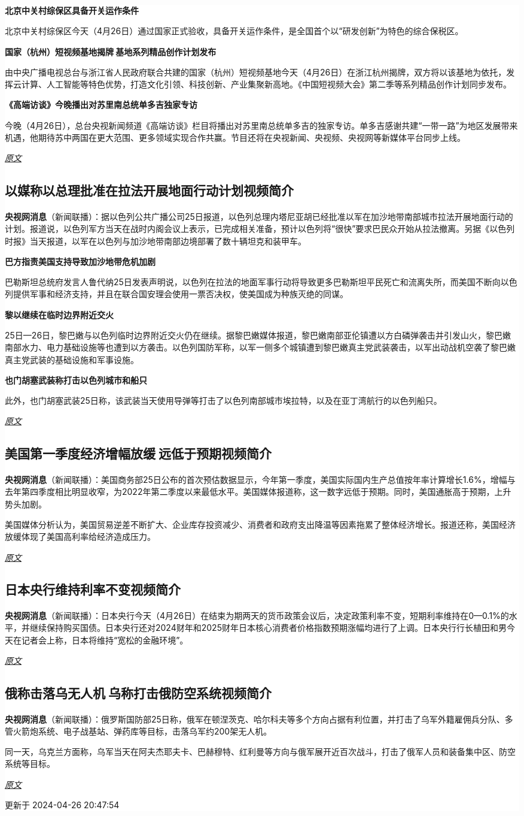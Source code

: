 **北京中关村综保区具备开关运作条件**  

北京中关村综保区今天（4月26日）通过国家正式验收，具备开关运作条件，是全国首个以“研发创新”为特色的综合保税区。  

**国家（杭州）短视频基地揭牌 基地系列精品创作计划发布**  

由中央广播电视总台与浙江省人民政府联合共建的国家（杭州）短视频基地今天（4月26日）在浙江杭州揭牌，双方将以该基地为依托，发挥云计算、人工智能等特色优势，打造文化引领、科技创新、产业集聚新高地。《中国短视频大会》第二季等系列精品创作计划同步发布。  

**《高端访谈》今晚播出对苏里南总统单多吉独家专访**  

今晚（4月26日），总台央视新闻频道《高端访谈》栏目将播出对苏里南总统单多吉的独家专访。单多吉感谢共建“一带一路”为地区发展带来机遇，他期待苏中两国在更大范围、更多领域实现合作共赢。节目还将在央视新闻、央视频、央视网等新媒体平台同步上线。

*[原文](https://tv.cctv.com/2024/04/26/VIDEdbWzcVCuSD8GEX38z7FC240426.shtml)*


## 以媒称以总理批准在拉法开展地面行动计划视频简介

**央视网消息**（新闻联播）：据以色列公共广播公司25日报道，以色列总理内塔尼亚胡已经批准以军在加沙地带南部城市拉法开展地面行动的计划。报道说，以色列军方当天在战时内阁会议上表示，已完成相关准备，预计以色列将“很快”要求巴民众开始从拉法撤离。另据《以色列时报》当天报道，以军在以色列与加沙地带南部边境部署了数十辆坦克和装甲车。  

**巴方指责美国支持导致加沙地带危机加剧**  

巴勒斯坦总统府发言人鲁代纳25日发表声明说，以色列在拉法的地面军事行动将导致更多巴勒斯坦平民死亡和流离失所，而美国不断向以色列提供军事和经济支持，并且在联合国安理会使用一票否决权，使美国成为种族灭绝的同谋。     

**黎以继续在临时边界附近交火**  

25日—26日，黎巴嫩与以色列临时边界附近交火仍在继续。据黎巴嫩媒体报道，黎巴嫩南部亚伦镇遭以方白磷弹袭击并引发山火，黎巴嫩南部水力、电力基础设施等也遭到以方袭击。以色列国防军称，以军一侧多个城镇遭到黎巴嫩真主党武装袭击，以军出动战机空袭了黎巴嫩真主党武装的基础设施和军事设施。  

**也门胡塞武装称打击以色列城市和船只**  

此外，也门胡塞武装25日称，该武装当天使用导弹等打击了以色列南部城市埃拉特，以及在亚丁湾航行的以色列船只。

*[原文](https://tv.cctv.com/2024/04/26/VIDEDtHwKb8o58fm3kzPmIEK240426.shtml)*


## 美国第一季度经济增幅放缓 远低于预期视频简介

**央视网消息**（新闻联播）：美国商务部25日公布的首次预估数据显示，今年第一季度，美国实际国内生产总值按年率计算增长1.6%，增幅与去年第四季度相比明显收窄，为2022年第二季度以来最低水平。美国媒体报道称，这一数字远低于预期。同时，美国通胀高于预期，上升势头加剧。  

美国媒体分析认为，美国贸易逆差不断扩大、企业库存投资减少、消费者和政府支出降温等因素拖累了整体经济增长。报道还称，美国经济放缓体现了美国高利率给经济造成压力。

*[原文](https://tv.cctv.com/2024/04/26/VIDEvogmV8ByWKzQupJSphRc240426.shtml)*


## 日本央行维持利率不变视频简介

**央视网消息**（新闻联播）：日本央行今天（4月26日）在结束为期两天的货币政策会议后，决定政策利率不变，短期利率维持在0—0.1%的水平，并继续保持购买国债。日本央行还对2024财年和2025财年日本核心消费者价格指数预期涨幅均进行了上调。日本央行行长植田和男今天在记者会上称，日本将维持“宽松的金融环境”。

*[原文](https://tv.cctv.com/2024/04/26/VIDEDWIw53pPy3xmHCtroPZC240426.shtml)*


## 俄称击落乌无人机 乌称打击俄防空系统视频简介

**央视网消息**（新闻联播）：俄罗斯国防部25日称，俄军在顿涅茨克、哈尔科夫等多个方向占据有利位置，并打击了乌军外籍雇佣兵分队、多管火箭炮系统、电子战基站、弹药库等目标，击落乌军约200架无人机。  

同一天，乌克兰方面称，乌军当天在阿夫杰耶夫卡、巴赫穆特、红利曼等方向与俄军展开近百次战斗，打击了俄军人员和装备集中区、防空系统等目标。

*[原文](https://tv.cctv.com/2024/04/26/VIDEsofC2XSizZrGX6GeDOaw240426.shtml)*


更新于 2024-04-26 20:47:54
  